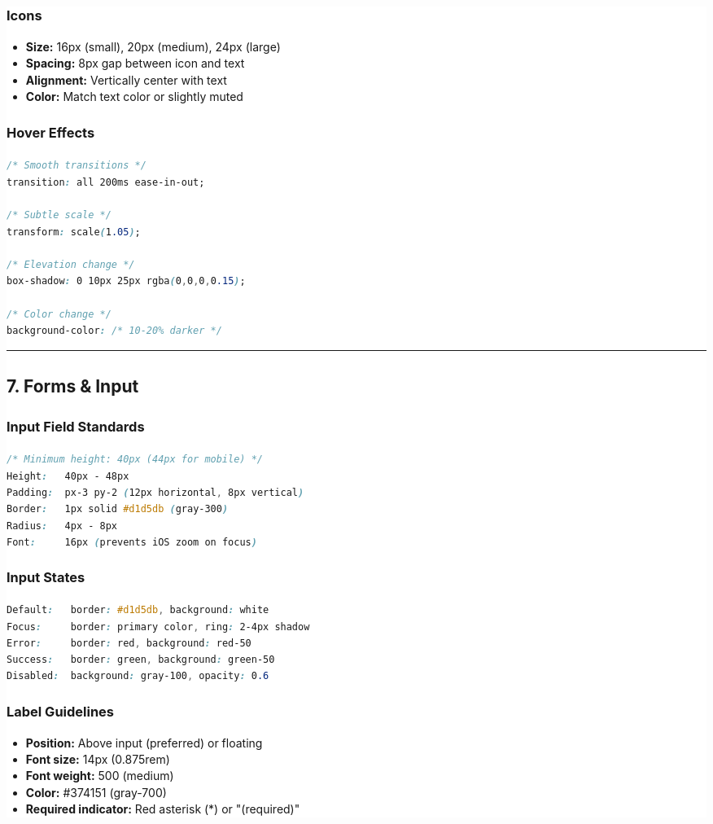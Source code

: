 ### Icons

- **Size:** 16px (small), 20px (medium), 24px (large)
- **Spacing:** 8px gap between icon and text
- **Alignment:** Vertically center with text
- **Color:** Match text color or slightly muted

### Hover Effects

```css
/* Smooth transitions */
transition: all 200ms ease-in-out;

/* Subtle scale */
transform: scale(1.05);

/* Elevation change */
box-shadow: 0 10px 25px rgba(0,0,0,0.15);

/* Color change */
background-color: /* 10-20% darker */
```

---

## 7. Forms & Input

### Input Field Standards

```css
/* Minimum height: 40px (44px for mobile) */
Height:   40px - 48px
Padding:  px-3 py-2 (12px horizontal, 8px vertical)
Border:   1px solid #d1d5db (gray-300)
Radius:   4px - 8px
Font:     16px (prevents iOS zoom on focus)
```

### Input States

```css
Default:   border: #d1d5db, background: white
Focus:     border: primary color, ring: 2-4px shadow
Error:     border: red, background: red-50
Success:   border: green, background: green-50
Disabled:  background: gray-100, opacity: 0.6
```

### Label Guidelines

- **Position:** Above input (preferred) or floating
- **Font size:** 14px (0.875rem)
- **Font weight:** 500 (medium)
- **Color:** #374151 (gray-700)
- **Required indicator:** Red asterisk (*) or "(required)"
